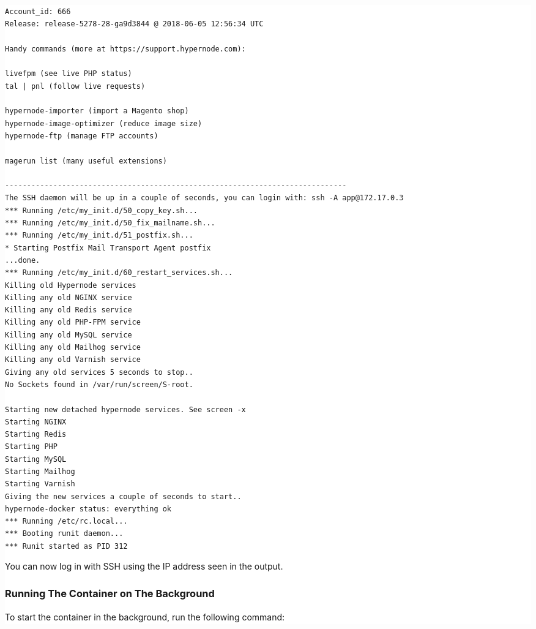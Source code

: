 ```
Account_id: 666
Release: release-5278-28-ga9d3844 @ 2018-06-05 12:56:34 UTC

Handy commands (more at https://support.hypernode.com):

livefpm (see live PHP status)
tal | pnl (follow live requests)

hypernode-importer (import a Magento shop)
hypernode-image-optimizer (reduce image size)
hypernode-ftp (manage FTP accounts)

magerun list (many useful extensions)

------------------------------------------------------------------------------
The SSH daemon will be up in a couple of seconds, you can login with: ssh -A app@172.17.0.3
*** Running /etc/my_init.d/50_copy_key.sh...
*** Running /etc/my_init.d/50_fix_mailname.sh...
*** Running /etc/my_init.d/51_postfix.sh...
* Starting Postfix Mail Transport Agent postfix
...done.
*** Running /etc/my_init.d/60_restart_services.sh...
Killing old Hypernode services
Killing any old NGINX service
Killing any old Redis service
Killing any old PHP-FPM service
Killing any old MySQL service
Killing any old Mailhog service
Killing any old Varnish service
Giving any old services 5 seconds to stop..
No Sockets found in /var/run/screen/S-root.

Starting new detached hypernode services. See screen -x
Starting NGINX
Starting Redis
Starting PHP
Starting MySQL
Starting Mailhog
Starting Varnish
Giving the new services a couple of seconds to start..
hypernode-docker status: everything ok
*** Running /etc/rc.local...
*** Booting runit daemon...
*** Runit started as PID 312
```

You can now log in with SSH using the IP address seen in the output.

### Running The Container on The Background

To start the container in the background, run the following command:
